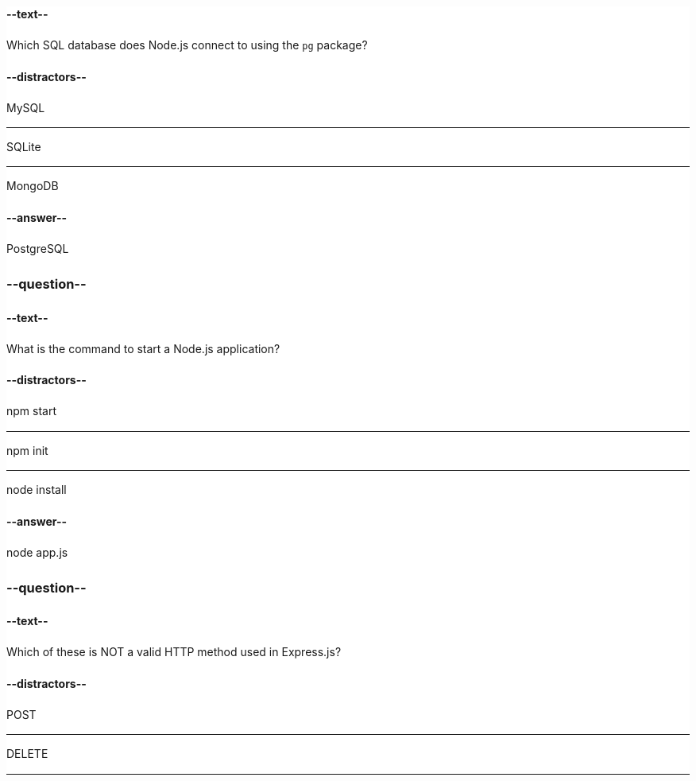 #### --text--

Which SQL database does Node.js connect to using the `pg` package?

#### --distractors--

MySQL

---

SQLite

---

MongoDB

#### --answer--

PostgreSQL

### --question--

#### --text--

What is the command to start a Node.js application?

#### --distractors--

npm start

---

npm init

---

node install

#### --answer--

node app.js

### --question--

#### --text--

Which of these is NOT a valid HTTP method used in Express.js?

#### --distractors--

POST

---

DELETE

---
